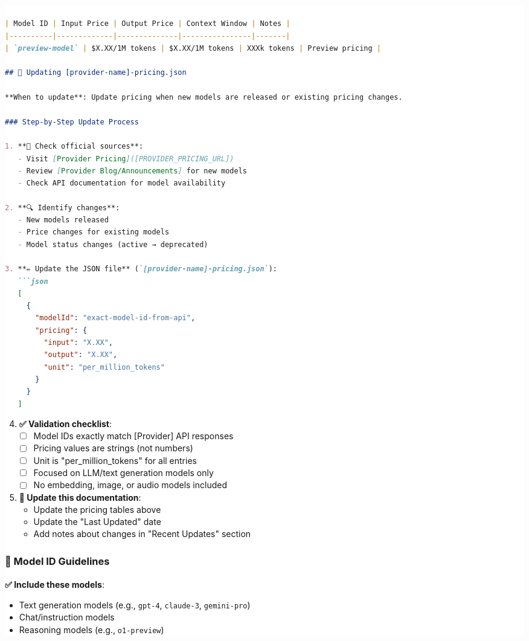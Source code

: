 ```markdown

| Model ID | Input Price | Output Price | Context Window | Notes |
|----------|-------------|--------------|----------------|-------|
| `preview-model` | $X.XX/1M tokens | $X.XX/1M tokens | XXXk tokens | Preview pricing |

## 🔄 Updating [provider-name]-pricing.json

**When to update**: Update pricing when new models are released or existing pricing changes.

### Step-by-Step Update Process

1. **📖 Check official sources**:
   - Visit [Provider Pricing]([PROVIDER_PRICING_URL])
   - Review [Provider Blog/Announcements] for new models
   - Check API documentation for model availability

2. **🔍 Identify changes**:
   - New models released
   - Price changes for existing models
   - Model status changes (active → deprecated)

3. **✏️ Update the JSON file** (`[provider-name]-pricing.json`):
   ```json
   [
     {
       "modelId": "exact-model-id-from-api",
       "pricing": {
         "input": "X.XX",
         "output": "X.XX",
         "unit": "per_million_tokens"
       }
     }
   ]
   ```

4. **✅ Validation checklist**:
   - [ ] Model IDs exactly match [Provider] API responses
   - [ ] Pricing values are strings (not numbers)
   - [ ] Unit is "per_million_tokens" for all entries
   - [ ] Focused on LLM/text generation models only
   - [ ] No embedding, image, or audio models included

5. **📝 Update this documentation**:
   - Update the pricing tables above
   - Update the "Last Updated" date
   - Add notes about changes in "Recent Updates" section

### 🎯 Model ID Guidelines

**✅ Include these models**:
- Text generation models (e.g., `gpt-4`, `claude-3`, `gemini-pro`)
- Chat/instruction models
- Reasoning models (e.g., `o1-preview`)
